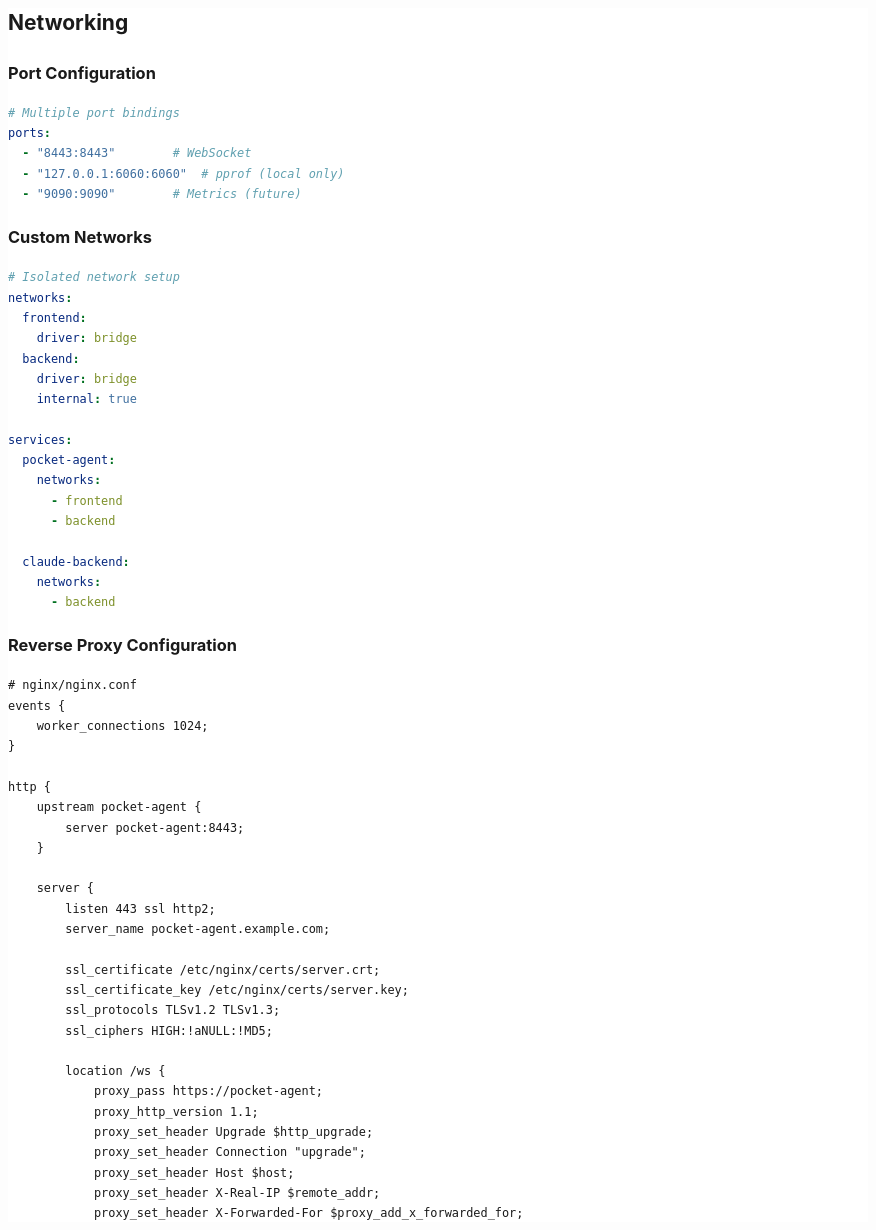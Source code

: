 ## Networking

### Port Configuration

```yaml
# Multiple port bindings
ports:
  - "8443:8443"        # WebSocket
  - "127.0.0.1:6060:6060"  # pprof (local only)
  - "9090:9090"        # Metrics (future)
```

### Custom Networks

```yaml
# Isolated network setup
networks:
  frontend:
    driver: bridge
  backend:
    driver: bridge
    internal: true

services:
  pocket-agent:
    networks:
      - frontend
      - backend
  
  claude-backend:
    networks:
      - backend
```

### Reverse Proxy Configuration

```nginx
# nginx/nginx.conf
events {
    worker_connections 1024;
}

http {
    upstream pocket-agent {
        server pocket-agent:8443;
    }

    server {
        listen 443 ssl http2;
        server_name pocket-agent.example.com;

        ssl_certificate /etc/nginx/certs/server.crt;
        ssl_certificate_key /etc/nginx/certs/server.key;
        ssl_protocols TLSv1.2 TLSv1.3;
        ssl_ciphers HIGH:!aNULL:!MD5;

        location /ws {
            proxy_pass https://pocket-agent;
            proxy_http_version 1.1;
            proxy_set_header Upgrade $http_upgrade;
            proxy_set_header Connection "upgrade";
            proxy_set_header Host $host;
            proxy_set_header X-Real-IP $remote_addr;
            proxy_set_header X-Forwarded-For $proxy_add_x_forwarded_for;
```